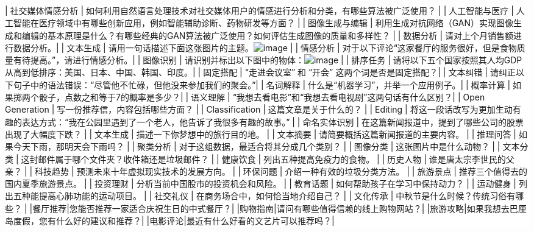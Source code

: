 | 社交媒体情感分析                 | 如何利用自然语言处理技术对社交媒体用户的情感进行分析和分类，有哪些算法被广泛使用？                                                                                                                                     |
| 人工智能与医疗                   | 人工智能在医疗领域中有哪些创新应用，例如智能辅助诊断、药物研发等方面？                                                                                                                                                   |
| 图像生成与编辑                   | 利用生成对抗网络（GAN）实现图像生成和编辑的基本原理是什么？有哪些经典的GAN算法被广泛使用？如何评估生成图像的质量和多样性？                                                                                  |
| 数据分析 | 请对上个月销售额进行数据分析。|
| 文本生成 | 请用一句话描述下面这张图片的主题。![image](https://example.com/image.jpg) |
| 情感分析 | 对于以下评论“这家餐厅的服务很好，但是食物质量有待提高。”，请进行情感分析。|
| 图像识别 | 请识别并标出以下图中的物体：![image](https://example.com/image.jpg) |
| 排序任务 | 请将以下五个国家按照其人均GDP从高到低排序：美国、日本、中国、韩国、印度。|
| 固定搭配 | “走进会议室” 和 “开会” 这两个词是否是固定搭配？|
| 文本纠错 | 请纠正以下句子中的语法错误：“尽管他不忙碌，但他没来参加我们的聚会。”|
| 名词解释 | 什么是“机器学习”，并举一个应用例子。|
| 概率计算 | 如果掷两个骰子，点数之和等于7的概率是多少？|
| 语义理解 | “我想去看电影”和“我想去看电视剧”这两句话有什么区别？|
| Open Generation | 写一份推荐信，内容包括哪些方面？ |
| Classification | 这篇文章是关于什么的？ |
| Editing | 将这一段话改写为更加生动有趣的表达方式：“我在公园里遇到了一个老人，他告诉了我很多有趣的故事。” |
| 命名实体识别 | 在这篇新闻报道中，提到了哪些公司的股票出现了大幅度下跌？ |
| 文本生成 | 描述一下你梦想中的旅行目的地。 |
| 文本摘要 | 请简要概括这篇新闻报道的主要内容。 |
| 推理问答 | 如果今天下雨，那明天会下雨吗？ |
| 聚类分析 | 对于这组数据，最适合将其分成几个类别？ |
| 图像分类 | 这张图片中是什么动物？ |
| 文本分类 | 这封邮件属于哪个文件夹？收件箱还是垃圾邮件？ |
| 健康饮食 | 列出五种提高免疫力的食物。 |
| 历史人物 | 谁是唐太宗李世民的父亲？ |
| 科技趋势 | 预测未来十年虚拟现实技术的发展方向。 |
| 环保问题 | 介绍一种有效的垃圾分类方法。 |
| 旅游景点 | 推荐三个值得去的国内夏季旅游景点。 |
| 投资理财 | 分析当前中国股市的投资机会和风险。 |
| 教育话题 | 如何帮助孩子在学习中保持动力？ |
| 运动健身 | 列出五种能提高心肺功能的运动项目。 |
| 社交礼仪 | 在商务场合中，如何恰当地介绍自己？ |
| 文化传承 | 中秋节是什么时候？传统习俗有哪些？ |
|餐厅推荐|您能否推荐一家适合庆祝生日的中式餐厅？|
|购物指南|请问有哪些值得信赖的线上购物网站？|
|旅游攻略|如果我想去巴厘岛度假，您有什么好的建议和推荐？|
|电影评论|最近有什么好看的文艺片可以推荐吗？|
